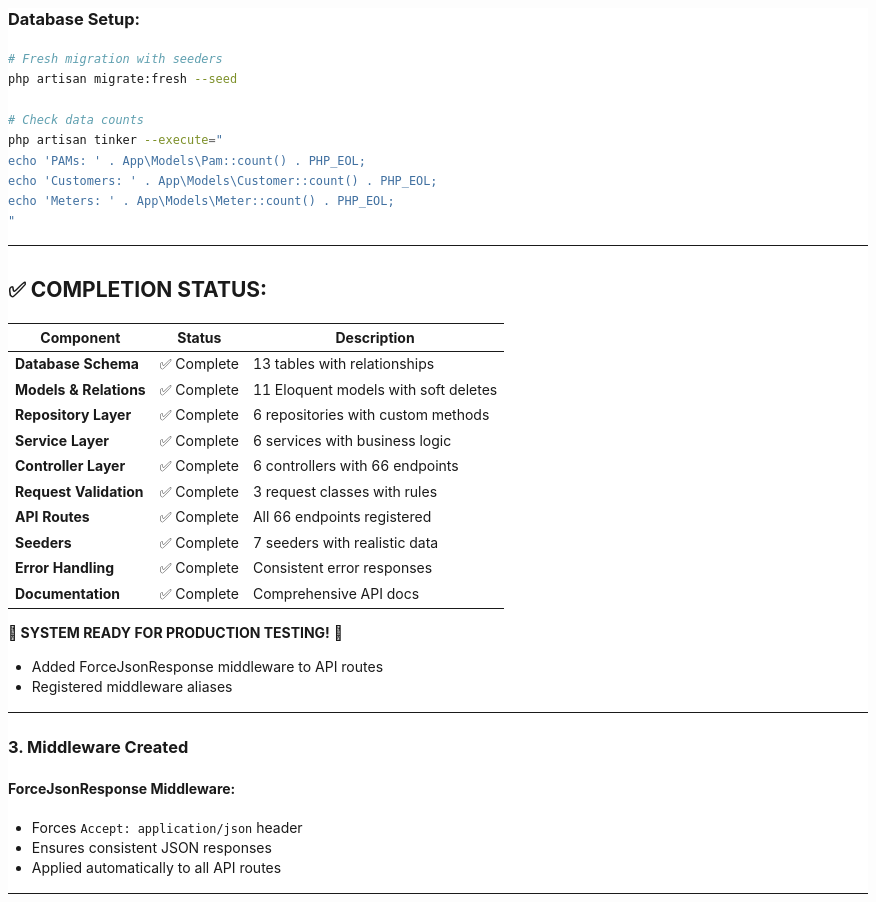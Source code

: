 ### **Database Setup:**
```bash
# Fresh migration with seeders
php artisan migrate:fresh --seed

# Check data counts
php artisan tinker --execute="
echo 'PAMs: ' . App\Models\Pam::count() . PHP_EOL;
echo 'Customers: ' . App\Models\Customer::count() . PHP_EOL;
echo 'Meters: ' . App\Models\Meter::count() . PHP_EOL;
"
```

---

## ✅ **COMPLETION STATUS:**

| Component | Status | Description |
|-----------|---------|-------------|
| **Database Schema** | ✅ Complete | 13 tables with relationships |
| **Models & Relations** | ✅ Complete | 11 Eloquent models with soft deletes |
| **Repository Layer** | ✅ Complete | 6 repositories with custom methods |
| **Service Layer** | ✅ Complete | 6 services with business logic |
| **Controller Layer** | ✅ Complete | 6 controllers with 66 endpoints |
| **Request Validation** | ✅ Complete | 3 request classes with rules |
| **API Routes** | ✅ Complete | All 66 endpoints registered |
| **Seeders** | ✅ Complete | 7 seeders with realistic data |
| **Error Handling** | ✅ Complete | Consistent error responses |
| **Documentation** | ✅ Complete | Comprehensive API docs |

**🎉 SYSTEM READY FOR PRODUCTION TESTING!** 🚀
- Added ForceJsonResponse middleware to API routes
- Registered middleware aliases

---

### 3. **Middleware Created**

#### **ForceJsonResponse Middleware:**
- Forces `Accept: application/json` header
- Ensures consistent JSON responses
- Applied automatically to all API routes

---

